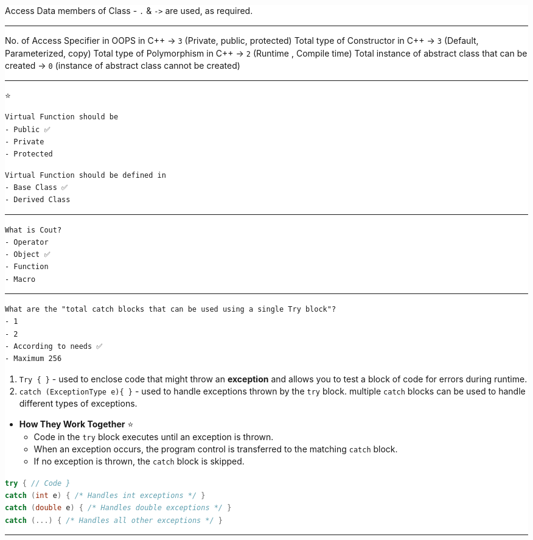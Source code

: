 
Access Data members of Class - `.` & `->` are used, as required.

---

No. of Access Specifier in OOPS in C++  ->  `3` (Private, public, protected)
Total type of Constructor in C++ -> `3` (Default, Parameterized, copy)
Total type of Polymorphism in C++ -> `2` (Runtime , Compile time)
Total  instance of abstract class that can be created -> `0` (instance of abstract class cannot be  created)

---
⭐
```
Virtual Function should be
- Public ✅
- Private 
- Protected 
```

```
Virtual Function should be defined in 
- Base Class ✅
- Derived Class 
```

---

```
What is Cout?
- Operator
- Object ✅
- Function
- Macro
```

---

```
What are the "total catch blocks that can be used using a single Try block"?
- 1
- 2
- According to needs ✅
- Maximum 256
```

1. `Try { }` - used to enclose code that might throw an **exception** and allows you to test a block of code for errors during runtime.
2. `catch (ExceptionType e){ }` - used to handle exceptions thrown by the `try` block. multiple `catch` blocks can be used to handle different types of exceptions.

- **How They Work Together** ⭐
	- Code in the `try` block executes until an exception is thrown.
	- When an exception occurs, the program control is transferred to the matching `catch` block.
	- If no exception is thrown, the `catch` block is skipped.

```cpp
try { // Code }
catch (int e) { /* Handles int exceptions */ }
catch (double e) { /* Handles double exceptions */ }
catch (...) { /* Handles all other exceptions */ }
```

---